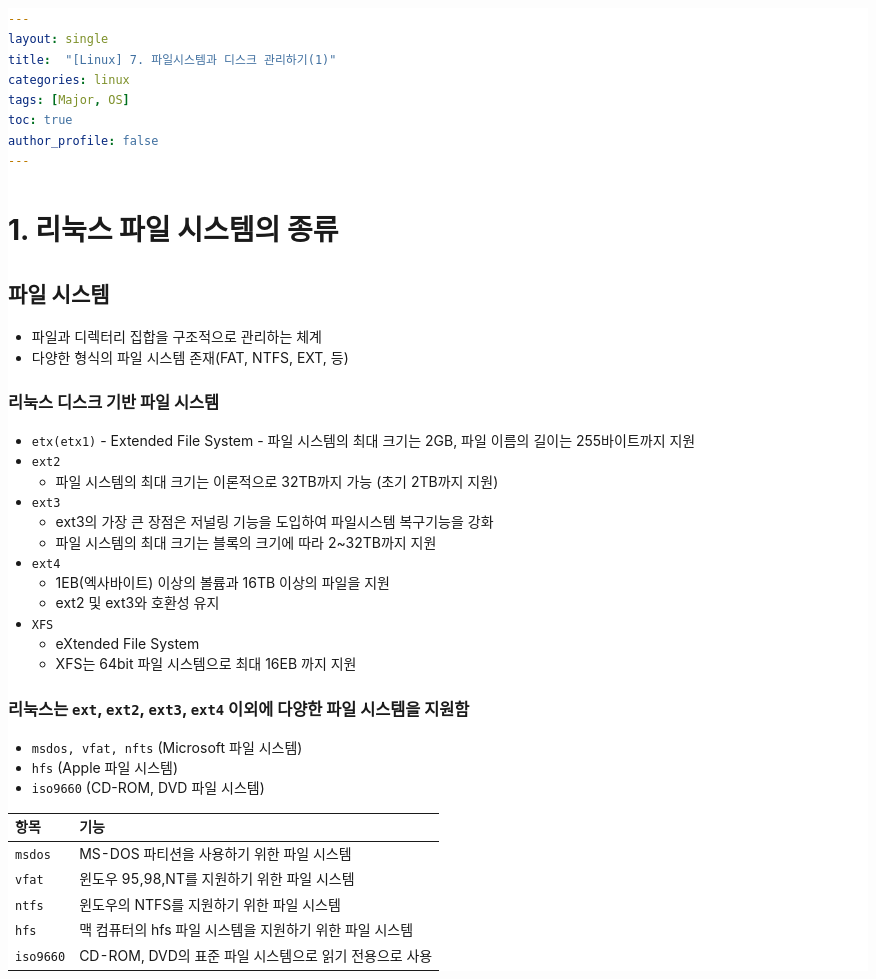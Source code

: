 ```yaml
---
layout: single
title:  "[Linux] 7. 파일시스템과 디스크 관리하기(1)"
categories: linux
tags: [Major, OS]
toc: true
author_profile: false
---
```


# 1. 리눅스 파일 시스템의 종류

## 파일 시스템
- 파일과 디렉터리 집합을 구조적으로 관리하는 체계
- 다양한 형식의 파일 시스템 존재(FAT, NTFS, EXT, 등)

### 리눅스 디스크 기반 파일 시스템
- `etx(etx1)` 
		- Extended File System
		- 파일 시스템의 최대 크기는 2GB, 파일 이름의 길이는 255바이트까지 지원
- `ext2`
	- 파일 시스템의 최대 크기는 이론적으로 32TB까지 가능 (초기 2TB까지 지원)
- `ext3`
	- ext3의 가장 큰 장점은 저널링 기능을 도입하여 파일시스템 복구기능을 강화
	- 파일 시스템의 최대 크기는 블록의 크기에 따라 2~32TB까지 지원
- `ext4`
	- 1EB(엑사바이트) 이상의 볼륨과 16TB 이상의 파일을 지원
	- ext2 및 ext3와 호환성 유지
- `XFS`
	- eXtended File System
	- XFS는 64bit 파일 시스템으로 최대 16EB 까지 지원

### 리눅스는 `ext`, `ext2`, `ext3`, `ext4` 이외에 다양한 파일 시스템을 지원함
- `msdos, vfat, nfts` (Microsoft 파일 시스템) 
- `hfs` (Apple 파일 시스템)
- `iso9660` (CD-ROM, DVD 파일 시스템)

| 항목      | 기능                                                    |
| :-------- | :------------------------------------------------------ |
| `msdos`   | MS-DOS 파티션을 사용하기 위한 파일 시스템               |
| `vfat`    | 윈도우 95,98,NT를 지원하기 위한 파일 시스템             |
| `ntfs`    | 윈도우의 NTFS를 지원하기 위한 파일 시스템               |
| `hfs`     | 맥 컴퓨터의 hfs 파일 시스템을 지원하기 위한 파일 시스템 |
| `iso9660` | CD-ROM, DVD의 표준 파일 시스템으로 읽기 전용으로 사용   |
